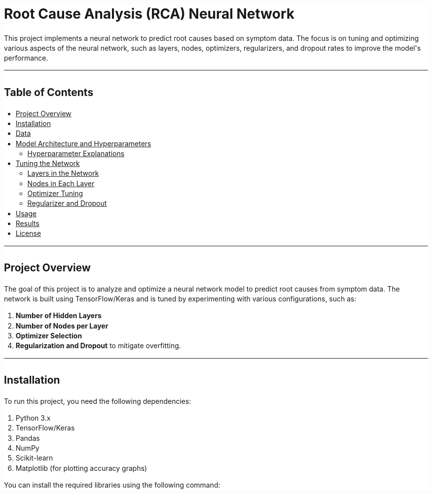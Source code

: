 # Root Cause Analysis (RCA) Neural Network

This project implements a neural network to predict root causes based on symptom data. The focus is on tuning and optimizing various aspects of the neural network, such as layers, nodes, optimizers, regularizers, and dropout rates to improve the model's performance.

---

## Table of Contents
- [Project Overview](#project-overview)
- [Installation](#installation)
- [Data](#data)
- [Model Architecture and Hyperparameters](#model-architecture-and-hyperparameters)
  - [Hyperparameter Explanations](#hyperparameter-explanations)
- [Tuning the Network](#tuning-the-network)
  - [Layers in the Network](#layers-in-the-network)
  - [Nodes in Each Layer](#nodes-in-each-layer)
  - [Optimizer Tuning](#optimizer-tuning)
  - [Regularizer and Dropout](#regularizer-and-dropout)
- [Usage](#usage)
- [Results](#results)
- [License](#license)

---

## Project Overview

The goal of this project is to analyze and optimize a neural network model to predict root causes from symptom data. The network is built using TensorFlow/Keras and is tuned by experimenting with various configurations, such as:

1. **Number of Hidden Layers**
2. **Number of Nodes per Layer**
3. **Optimizer Selection**
4. **Regularization and Dropout** to mitigate overfitting.

---

## Installation

To run this project, you need the following dependencies:

1. Python 3.x
2. TensorFlow/Keras
3. Pandas
4. NumPy
5. Scikit-learn
6. Matplotlib (for plotting accuracy graphs)

You can install the required libraries using the following command:
